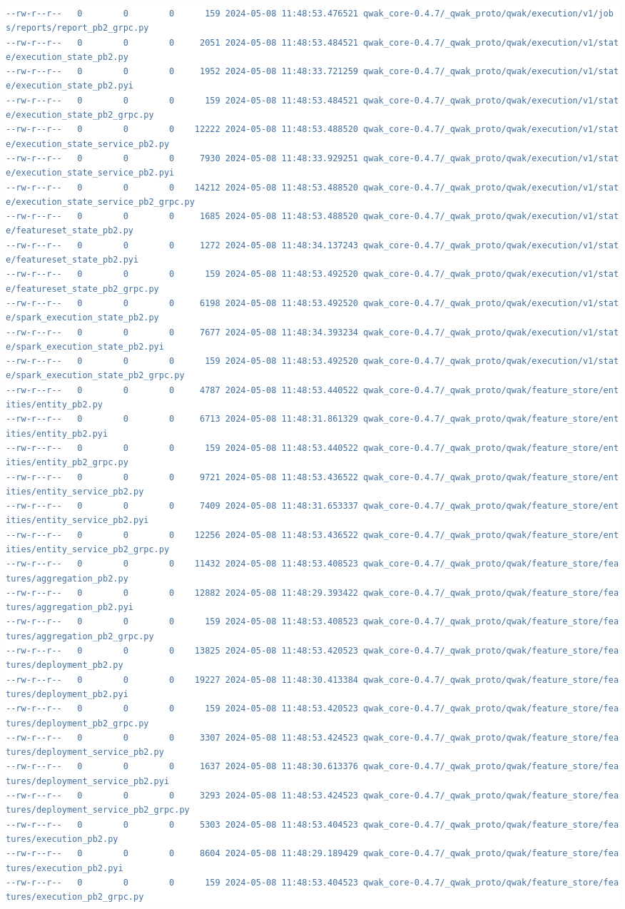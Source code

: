 ```diff
--rw-r--r--   0        0        0      159 2024-05-08 11:48:53.476521 qwak_core-0.4.7/_qwak_proto/qwak/execution/v1/jobs/reports/report_pb2_grpc.py
--rw-r--r--   0        0        0     2051 2024-05-08 11:48:53.484521 qwak_core-0.4.7/_qwak_proto/qwak/execution/v1/state/execution_state_pb2.py
--rw-r--r--   0        0        0     1952 2024-05-08 11:48:33.721259 qwak_core-0.4.7/_qwak_proto/qwak/execution/v1/state/execution_state_pb2.pyi
--rw-r--r--   0        0        0      159 2024-05-08 11:48:53.484521 qwak_core-0.4.7/_qwak_proto/qwak/execution/v1/state/execution_state_pb2_grpc.py
--rw-r--r--   0        0        0    12222 2024-05-08 11:48:53.488520 qwak_core-0.4.7/_qwak_proto/qwak/execution/v1/state/execution_state_service_pb2.py
--rw-r--r--   0        0        0     7930 2024-05-08 11:48:33.929251 qwak_core-0.4.7/_qwak_proto/qwak/execution/v1/state/execution_state_service_pb2.pyi
--rw-r--r--   0        0        0    14212 2024-05-08 11:48:53.488520 qwak_core-0.4.7/_qwak_proto/qwak/execution/v1/state/execution_state_service_pb2_grpc.py
--rw-r--r--   0        0        0     1685 2024-05-08 11:48:53.488520 qwak_core-0.4.7/_qwak_proto/qwak/execution/v1/state/featureset_state_pb2.py
--rw-r--r--   0        0        0     1272 2024-05-08 11:48:34.137243 qwak_core-0.4.7/_qwak_proto/qwak/execution/v1/state/featureset_state_pb2.pyi
--rw-r--r--   0        0        0      159 2024-05-08 11:48:53.492520 qwak_core-0.4.7/_qwak_proto/qwak/execution/v1/state/featureset_state_pb2_grpc.py
--rw-r--r--   0        0        0     6198 2024-05-08 11:48:53.492520 qwak_core-0.4.7/_qwak_proto/qwak/execution/v1/state/spark_execution_state_pb2.py
--rw-r--r--   0        0        0     7677 2024-05-08 11:48:34.393234 qwak_core-0.4.7/_qwak_proto/qwak/execution/v1/state/spark_execution_state_pb2.pyi
--rw-r--r--   0        0        0      159 2024-05-08 11:48:53.492520 qwak_core-0.4.7/_qwak_proto/qwak/execution/v1/state/spark_execution_state_pb2_grpc.py
--rw-r--r--   0        0        0     4787 2024-05-08 11:48:53.440522 qwak_core-0.4.7/_qwak_proto/qwak/feature_store/entities/entity_pb2.py
--rw-r--r--   0        0        0     6713 2024-05-08 11:48:31.861329 qwak_core-0.4.7/_qwak_proto/qwak/feature_store/entities/entity_pb2.pyi
--rw-r--r--   0        0        0      159 2024-05-08 11:48:53.440522 qwak_core-0.4.7/_qwak_proto/qwak/feature_store/entities/entity_pb2_grpc.py
--rw-r--r--   0        0        0     9721 2024-05-08 11:48:53.436522 qwak_core-0.4.7/_qwak_proto/qwak/feature_store/entities/entity_service_pb2.py
--rw-r--r--   0        0        0     7409 2024-05-08 11:48:31.653337 qwak_core-0.4.7/_qwak_proto/qwak/feature_store/entities/entity_service_pb2.pyi
--rw-r--r--   0        0        0    12256 2024-05-08 11:48:53.436522 qwak_core-0.4.7/_qwak_proto/qwak/feature_store/entities/entity_service_pb2_grpc.py
--rw-r--r--   0        0        0    11432 2024-05-08 11:48:53.408523 qwak_core-0.4.7/_qwak_proto/qwak/feature_store/features/aggregation_pb2.py
--rw-r--r--   0        0        0    12882 2024-05-08 11:48:29.393422 qwak_core-0.4.7/_qwak_proto/qwak/feature_store/features/aggregation_pb2.pyi
--rw-r--r--   0        0        0      159 2024-05-08 11:48:53.408523 qwak_core-0.4.7/_qwak_proto/qwak/feature_store/features/aggregation_pb2_grpc.py
--rw-r--r--   0        0        0    13825 2024-05-08 11:48:53.420523 qwak_core-0.4.7/_qwak_proto/qwak/feature_store/features/deployment_pb2.py
--rw-r--r--   0        0        0    19227 2024-05-08 11:48:30.413384 qwak_core-0.4.7/_qwak_proto/qwak/feature_store/features/deployment_pb2.pyi
--rw-r--r--   0        0        0      159 2024-05-08 11:48:53.420523 qwak_core-0.4.7/_qwak_proto/qwak/feature_store/features/deployment_pb2_grpc.py
--rw-r--r--   0        0        0     3307 2024-05-08 11:48:53.424523 qwak_core-0.4.7/_qwak_proto/qwak/feature_store/features/deployment_service_pb2.py
--rw-r--r--   0        0        0     1637 2024-05-08 11:48:30.613376 qwak_core-0.4.7/_qwak_proto/qwak/feature_store/features/deployment_service_pb2.pyi
--rw-r--r--   0        0        0     3293 2024-05-08 11:48:53.424523 qwak_core-0.4.7/_qwak_proto/qwak/feature_store/features/deployment_service_pb2_grpc.py
--rw-r--r--   0        0        0     5303 2024-05-08 11:48:53.404523 qwak_core-0.4.7/_qwak_proto/qwak/feature_store/features/execution_pb2.py
--rw-r--r--   0        0        0     8604 2024-05-08 11:48:29.189429 qwak_core-0.4.7/_qwak_proto/qwak/feature_store/features/execution_pb2.pyi
--rw-r--r--   0        0        0      159 2024-05-08 11:48:53.404523 qwak_core-0.4.7/_qwak_proto/qwak/feature_store/features/execution_pb2_grpc.py
```